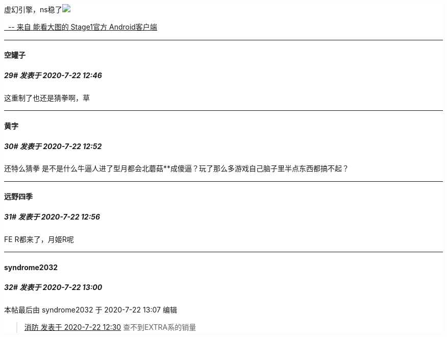 


虚幻引擎，ns稳了<img src="https://static.saraba1st.com/image/smiley/face2017/018.png" referrerpolicy="no-referrer">

[  -- 来自 能看大图的 Stage1官方 Android客户端](https://www.coolapk.com/apk/140634)







-----

####  空罐子  
##### 29#       发表于 2020-7-22 12:46




这重制了也还是猜拳啊，草







-----

####  黄字  
##### 30#       发表于 2020-7-22 12:52




还特么猜拳 是不是什么牛逼人进了型月都会北蘑菇**成傻逼？玩了那么多游戏自己脑子里半点东西都搞不起？







-----

####  远野四季  
##### 31#       发表于 2020-7-22 12:56




FE R都来了，月姬R呢







-----

####  syndrome2032  
##### 32#       发表于 2020-7-22 13:00



 本帖最后由 syndrome2032 于 2020-7-22 13:07 编辑 
<blockquote><a href="httphttps://bbs.saraba1st.com/2b/forum.php?mod=redirect&amp;goto=findpost&amp;pid=48182647&amp;ptid=1950536" target="_blank">消防 发表于 2020-7-22 12:30</a>
查不到EXTRA系的销量

